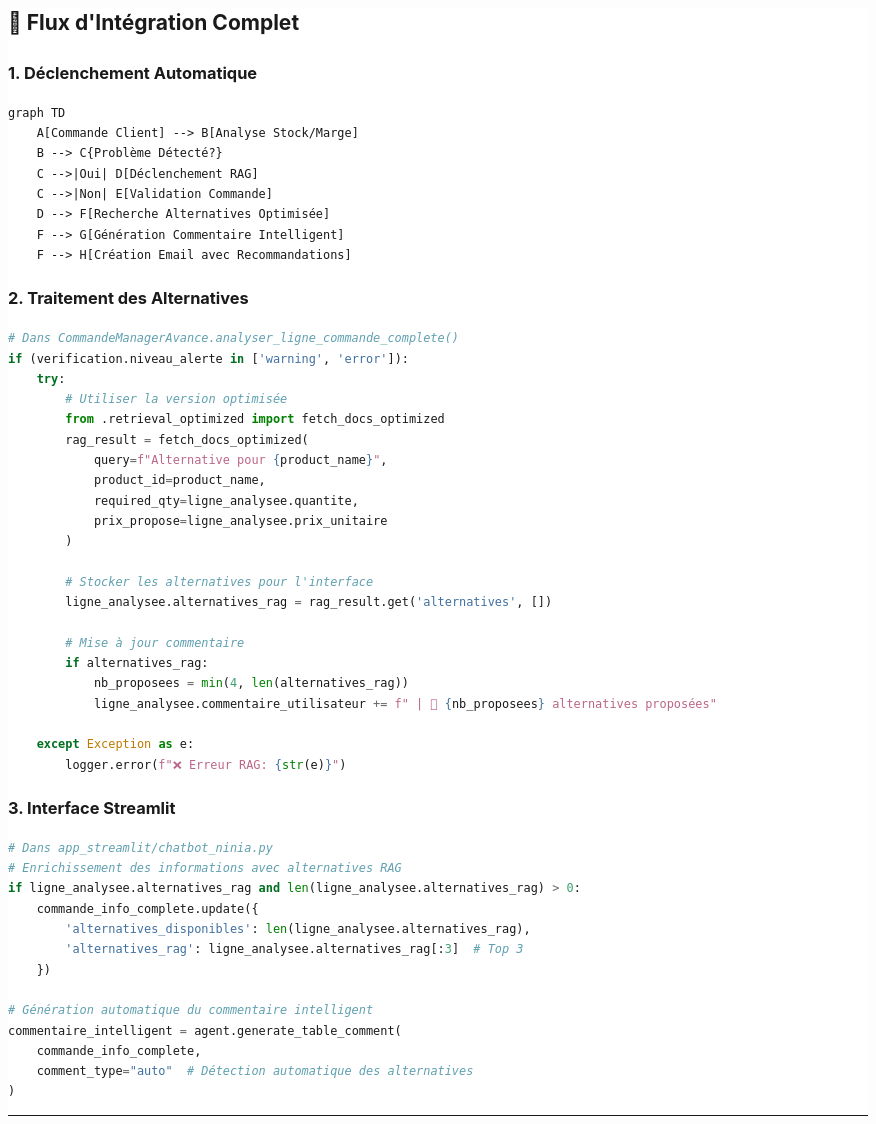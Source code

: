 
## 🔄 **Flux d'Intégration Complet**

### **1. Déclenchement Automatique**
```mermaid
graph TD
    A[Commande Client] --> B[Analyse Stock/Marge]
    B --> C{Problème Détecté?}
    C -->|Oui| D[Déclenchement RAG]
    C -->|Non| E[Validation Commande]
    D --> F[Recherche Alternatives Optimisée]
    F --> G[Génération Commentaire Intelligent]
    F --> H[Création Email avec Recommandations]
```

### **2. Traitement des Alternatives**
```python
# Dans CommandeManagerAvance.analyser_ligne_commande_complete()
if (verification.niveau_alerte in ['warning', 'error']):
    try:
        # Utiliser la version optimisée
        from .retrieval_optimized import fetch_docs_optimized
        rag_result = fetch_docs_optimized(
            query=f"Alternative pour {product_name}",
            product_id=product_name,
            required_qty=ligne_analysee.quantite,
            prix_propose=ligne_analysee.prix_unitaire
        )
        
        # Stocker les alternatives pour l'interface
        ligne_analysee.alternatives_rag = rag_result.get('alternatives', [])
        
        # Mise à jour commentaire
        if alternatives_rag:
            nb_proposees = min(4, len(alternatives_rag))
            ligne_analysee.commentaire_utilisateur += f" | 🔄 {nb_proposees} alternatives proposées"
            
    except Exception as e:
        logger.error(f"❌ Erreur RAG: {str(e)}")
```

### **3. Interface Streamlit**
```python
# Dans app_streamlit/chatbot_ninia.py
# Enrichissement des informations avec alternatives RAG
if ligne_analysee.alternatives_rag and len(ligne_analysee.alternatives_rag) > 0:
    commande_info_complete.update({
        'alternatives_disponibles': len(ligne_analysee.alternatives_rag),
        'alternatives_rag': ligne_analysee.alternatives_rag[:3]  # Top 3
    })

# Génération automatique du commentaire intelligent
commentaire_intelligent = agent.generate_table_comment(
    commande_info_complete, 
    comment_type="auto"  # Détection automatique des alternatives
)
```

---